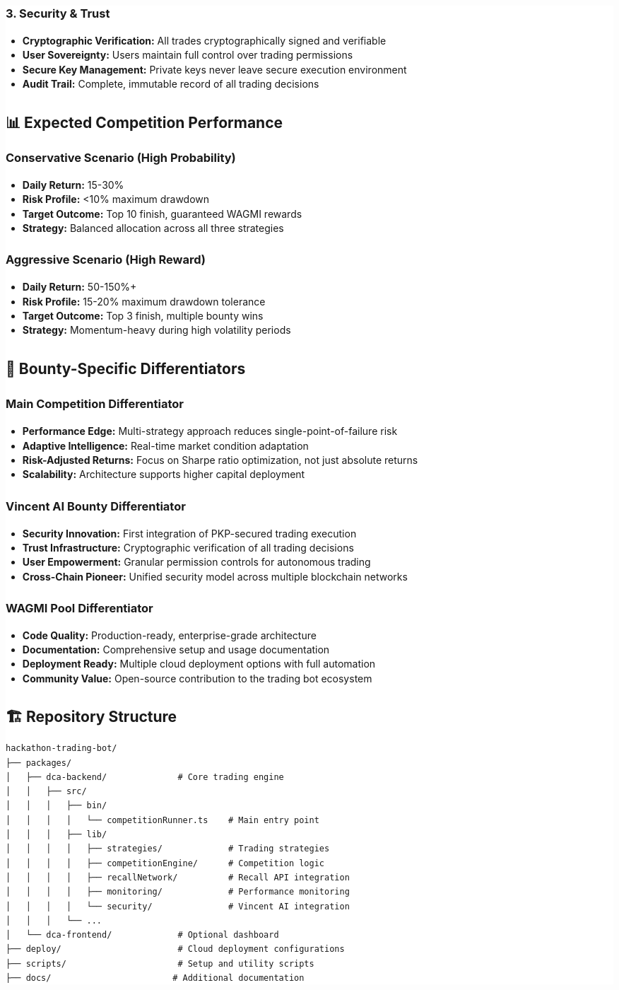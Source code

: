 ### **3. Security & Trust**
- **Cryptographic Verification:** All trades cryptographically signed and verifiable
- **User Sovereignty:** Users maintain full control over trading permissions
- **Secure Key Management:** Private keys never leave secure execution environment
- **Audit Trail:** Complete, immutable record of all trading decisions

## 📊 Expected Competition Performance

### **Conservative Scenario (High Probability)**
- **Daily Return:** 15-30%
- **Risk Profile:** <10% maximum drawdown
- **Target Outcome:** Top 10 finish, guaranteed WAGMI rewards
- **Strategy:** Balanced allocation across all three strategies

### **Aggressive Scenario (High Reward)**
- **Daily Return:** 50-150%+
- **Risk Profile:** 15-20% maximum drawdown tolerance
- **Target Outcome:** Top 3 finish, multiple bounty wins
- **Strategy:** Momentum-heavy during high volatility periods

## 🎯 Bounty-Specific Differentiators

### **Main Competition Differentiator**
- **Performance Edge:** Multi-strategy approach reduces single-point-of-failure risk
- **Adaptive Intelligence:** Real-time market condition adaptation
- **Risk-Adjusted Returns:** Focus on Sharpe ratio optimization, not just absolute returns
- **Scalability:** Architecture supports higher capital deployment

### **Vincent AI Bounty Differentiator**  
- **Security Innovation:** First integration of PKP-secured trading execution
- **Trust Infrastructure:** Cryptographic verification of all trading decisions
- **User Empowerment:** Granular permission controls for autonomous trading
- **Cross-Chain Pioneer:** Unified security model across multiple blockchain networks

### **WAGMI Pool Differentiator**
- **Code Quality:** Production-ready, enterprise-grade architecture
- **Documentation:** Comprehensive setup and usage documentation
- **Deployment Ready:** Multiple cloud deployment options with full automation
- **Community Value:** Open-source contribution to the trading bot ecosystem

## 🏗️ Repository Structure

```
hackathon-trading-bot/
├── packages/
│   ├── dca-backend/              # Core trading engine
│   │   ├── src/
│   │   │   ├── bin/
│   │   │   │   └── competitionRunner.ts    # Main entry point
│   │   │   ├── lib/
│   │   │   │   ├── strategies/             # Trading strategies
│   │   │   │   ├── competitionEngine/      # Competition logic
│   │   │   │   ├── recallNetwork/          # Recall API integration
│   │   │   │   ├── monitoring/             # Performance monitoring
│   │   │   │   └── security/               # Vincent AI integration
│   │   │   └── ...
│   └── dca-frontend/             # Optional dashboard
├── deploy/                       # Cloud deployment configurations
├── scripts/                      # Setup and utility scripts
├── docs/                        # Additional documentation
```